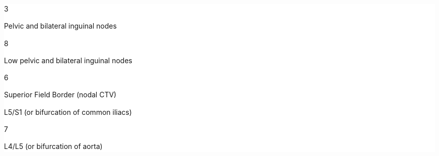    </td>
   <td class="Center" valign="top">
    <p>
     3
    </p>
   </td>
   <td valign="top">
   </td>
  </tr>
  <tr>
   <td valign="top">
    <p>
     Pelvic and bilateral inguinal nodes
    </p>
   </td>
   <td class="Center" valign="top">
    <p>
     8
    </p>
   </td>
   <td valign="top">
   </td>
  </tr>
  <tr>
   <td valign="top">
    <p>
     Low pelvic and bilateral inguinal nodes
    </p>
   </td>
   <td class="Center" valign="top">
    <p>
     6
    </p>
   </td>
   <td valign="top">
   </td>
  </tr>
  <tr>
   <th colspan="3" valign="top">
    Superior Field Border (nodal CTV)
   </th>
  </tr>
  <tr>
   <td valign="top">
    <p>
     L5/S1 (or bifurcation of common iliacs)
    </p>
   </td>
   <td class="Center" valign="top">
    <p>
     7
    </p>
   </td>
   <td valign="top">
   </td>
  </tr>
  <tr>
   <td valign="top">
    <p>
     L4/L5 (or bifurcation of aorta)
    </p>
   </td>
   <td class="Center" valign="top">
    <p>